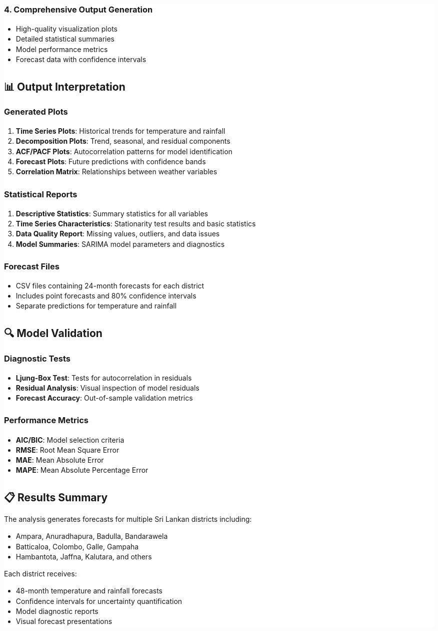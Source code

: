 ### 4. Comprehensive Output Generation
- High-quality visualization plots
- Detailed statistical summaries
- Model performance metrics
- Forecast data with confidence intervals

## 📊 Output Interpretation

### Generated Plots
1. **Time Series Plots**: Historical trends for temperature and rainfall
2. **Decomposition Plots**: Trend, seasonal, and residual components
3. **ACF/PACF Plots**: Autocorrelation patterns for model identification
4. **Forecast Plots**: Future predictions with confidence bands
5. **Correlation Matrix**: Relationships between weather variables

### Statistical Reports
1. **Descriptive Statistics**: Summary statistics for all variables
2. **Time Series Characteristics**: Stationarity test results and basic statistics
3. **Data Quality Report**: Missing values, outliers, and data issues
4. **Model Summaries**: SARIMA model parameters and diagnostics

### Forecast Files
- CSV files containing 24-month forecasts for each district
- Includes point forecasts and 80% confidence intervals
- Separate predictions for temperature and rainfall

## 🔍 Model Validation

### Diagnostic Tests
- **Ljung-Box Test**: Tests for autocorrelation in residuals
- **Residual Analysis**: Visual inspection of model residuals
- **Forecast Accuracy**: Out-of-sample validation metrics

### Performance Metrics
- **AIC/BIC**: Model selection criteria
- **RMSE**: Root Mean Square Error
- **MAE**: Mean Absolute Error
- **MAPE**: Mean Absolute Percentage Error

## 📋 Results Summary

The analysis generates forecasts for multiple Sri Lankan districts including:
- Ampara, Anuradhapura, Badulla, Bandarawela
- Batticaloa, Colombo, Galle, Gampaha
- Hambantota, Jaffna, Kalutara, and others

Each district receives:
- 48-month temperature and rainfall forecasts
- Confidence intervals for uncertainty quantification
- Model diagnostic reports
- Visual forecast presentations
